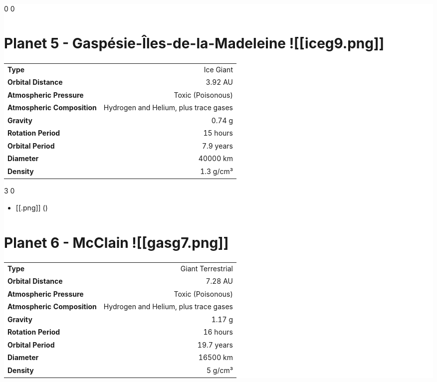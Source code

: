 

0
0



# Planet 5 - Gaspésie-Îles-de-la-Madeleine ![[iceg9.png]]
|                             |                           |
| --------------------------- | -------------------------:|
| **Type**                    |             Ice Giant |
| **Orbital Distance**        |   3.92 AU |
| **Atmospheric Pressure**    |       Toxic (Poisonous) |
| **Atmospheric Composition** |      Hydrogen and Helium, plus trace gases |
| **Gravity**                 |        0.74 g |
| **Rotation Period**         |  15 hours |
| **Orbital Period** | 7.9 years |
| **Diameter**                |      40000 km | 
| **Density**                 |    1.3 g/cm³ |



3
0

- [[.png]]  ()

# Planet 6 - McClain ![[gasg7.png]]
|                             |                           |
| --------------------------- | -------------------------:|
| **Type**                    |             Giant Terrestrial |
| **Orbital Distance**        |   7.28 AU |
| **Atmospheric Pressure**    |       Toxic (Poisonous) |
| **Atmospheric Composition** |      Hydrogen and Helium, plus trace gases |
| **Gravity**                 |        1.17 g |
| **Rotation Period**         |  16 hours |
| **Orbital Period** | 19.7 years |
| **Diameter**                |      16500 km | 
| **Density**                 |    5 g/cm³ |
